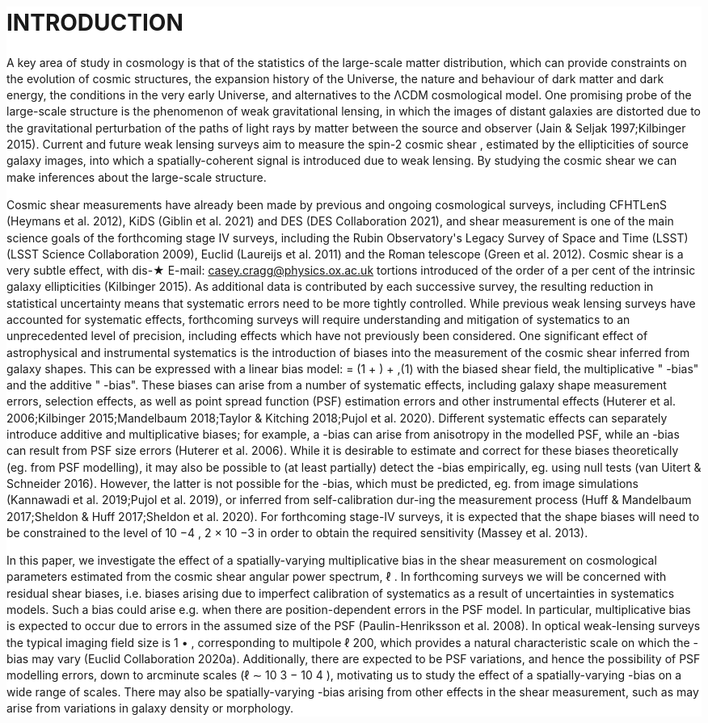 # INTRODUCTION

A key area of study in cosmology is that of the statistics of the large-scale matter distribution, which can provide constraints on the evolution of cosmic structures, the expansion history of the Universe, the nature and behaviour of dark matter and dark energy, the conditions in the very early Universe, and alternatives to the ΛCDM cosmological model. One promising probe of the large-scale structure is the phenomenon of weak gravitational lensing, in which the images of distant galaxies are distorted due to the gravitational perturbation of the paths of light rays by matter between the source and observer (Jain & Seljak 1997;Kilbinger 2015). Current and future weak lensing surveys aim to measure the spin-2 cosmic shear , estimated by the ellipticities of source galaxy images, into which a spatially-coherent signal is introduced due to weak lensing. By studying the cosmic shear we can make inferences about the large-scale structure.

Cosmic shear measurements have already been made by previous and ongoing cosmological surveys, including CFHTLenS (Heymans et al. 2012), KiDS (Giblin et al. 2021) and DES (DES Collaboration 2021), and shear measurement is one of the main science goals of the forthcoming stage IV surveys, including the Rubin Observatory's Legacy Survey of Space and Time (LSST) (LSST Science Collaboration 2009), Euclid (Laureĳs et al. 2011) and the Roman telescope (Green et al. 2012). Cosmic shear is a very subtle effect, with dis-★ E-mail: casey.cragg@physics.ox.ac.uk tortions introduced of the order of a per cent of the intrinsic galaxy ellipticities (Kilbinger 2015). As additional data is contributed by each successive survey, the resulting reduction in statistical uncertainty means that systematic errors need to be more tightly controlled. While previous weak lensing surveys have accounted for systematic effects, forthcoming surveys will require understanding and mitigation of systematics to an unprecedented level of precision, including effects which have not previously been considered. One significant effect of astrophysical and instrumental systematics is the introduction of biases into the measurement of the cosmic shear inferred from galaxy shapes. This can be expressed with a linear bias model:
= (1 + ) + ,(1)
with the biased shear field, the multiplicative " -bias" and the additive " -bias". These biases can arise from a number of systematic effects, including galaxy shape measurement errors, selection effects, as well as point spread function (PSF) estimation errors and other instrumental effects (Huterer et al. 2006;Kilbinger 2015;Mandelbaum 2018;Taylor & Kitching 2018;Pujol et al. 2020). Different systematic effects can separately introduce additive and multiplicative biases; for example, a -bias can arise from anisotropy in the modelled PSF, while an -bias can result from PSF size errors (Huterer et al. 2006). While it is desirable to estimate and correct for these biases theoretically (eg. from PSF modelling), it may also be possible to (at least partially) detect the -bias empirically, eg. using null tests (van Uitert & Schneider 2016). However, the latter is not possible for the -bias, which must be predicted, eg. from image simulations (Kannawadi et al. 2019;Pujol et al. 2019), or inferred from self-calibration dur-ing the measurement process (Huff & Mandelbaum 2017;Sheldon & Huff 2017;Sheldon et al. 2020). For forthcoming stage-IV surveys, it is expected that the shape biases will need to be constrained to the level of 10 −4 , 2 × 10 −3 in order to obtain the required sensitivity (Massey et al. 2013).

In this paper, we investigate the effect of a spatially-varying multiplicative bias in the shear measurement on cosmological parameters estimated from the cosmic shear angular power spectrum, ℓ . In forthcoming surveys we will be concerned with residual shear biases, i.e. biases arising due to imperfect calibration of systematics as a result of uncertainties in systematics models. Such a bias could arise e.g. when there are position-dependent errors in the PSF model. In particular, multiplicative bias is expected to occur due to errors in the assumed size of the PSF (Paulin-Henriksson et al. 2008). In optical weak-lensing surveys the typical imaging field size is 1 • , corresponding to multipole ℓ 200, which provides a natural characteristic scale on which the -bias may vary (Euclid Collaboration 2020a). Additionally, there are expected to be PSF variations, and hence the possibility of PSF modelling errors, down to arcminute scales (ℓ ∼ 10 3 − 10 4 ), motivating us to study the effect of a spatially-varying -bias on a wide range of scales. There may also be spatially-varying -bias arising from other effects in the shear measurement, such as may arise from variations in galaxy density or morphology.
